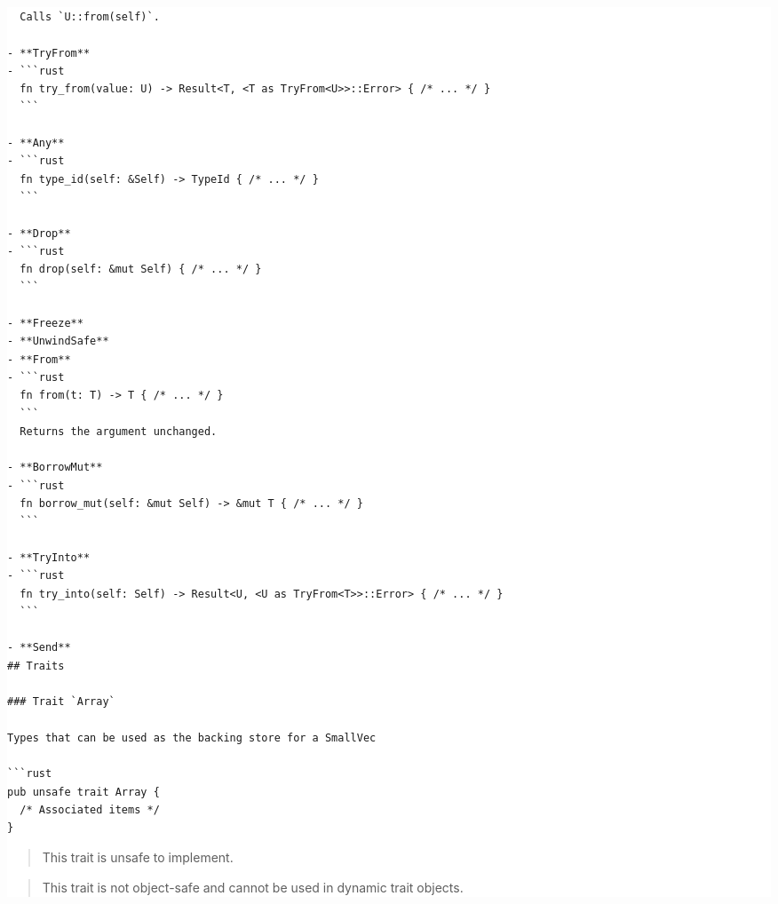   ```
    Calls `U::from(self)`.

- **TryFrom**
  - ```rust
    fn try_from(value: U) -> Result<T, <T as TryFrom<U>>::Error> { /* ... */ }
    ```

- **Any**
  - ```rust
    fn type_id(self: &Self) -> TypeId { /* ... */ }
    ```

- **Drop**
  - ```rust
    fn drop(self: &mut Self) { /* ... */ }
    ```

- **Freeze**
- **UnwindSafe**
- **From**
  - ```rust
    fn from(t: T) -> T { /* ... */ }
    ```
    Returns the argument unchanged.

- **BorrowMut**
  - ```rust
    fn borrow_mut(self: &mut Self) -> &mut T { /* ... */ }
    ```

- **TryInto**
  - ```rust
    fn try_into(self: Self) -> Result<U, <U as TryFrom<T>>::Error> { /* ... */ }
    ```

- **Send**
## Traits

### Trait `Array`

Types that can be used as the backing store for a SmallVec

```rust
pub unsafe trait Array {
    /* Associated items */
}
```

> This trait is unsafe to implement.

> This trait is not object-safe and cannot be used in dynamic trait objects.
